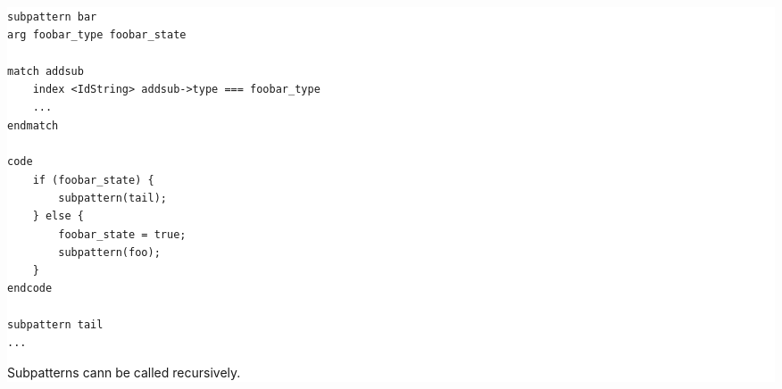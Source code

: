 	subpattern bar
	arg foobar_type foobar_state

	match addsub
		index <IdString> addsub->type === foobar_type
		...
	endmatch

	code
		if (foobar_state) {
			subpattern(tail);
		} else {
			foobar_state = true;
			subpattern(foo);
		}
	endcode

	subpattern tail
	...

Subpatterns cann be called recursively.
